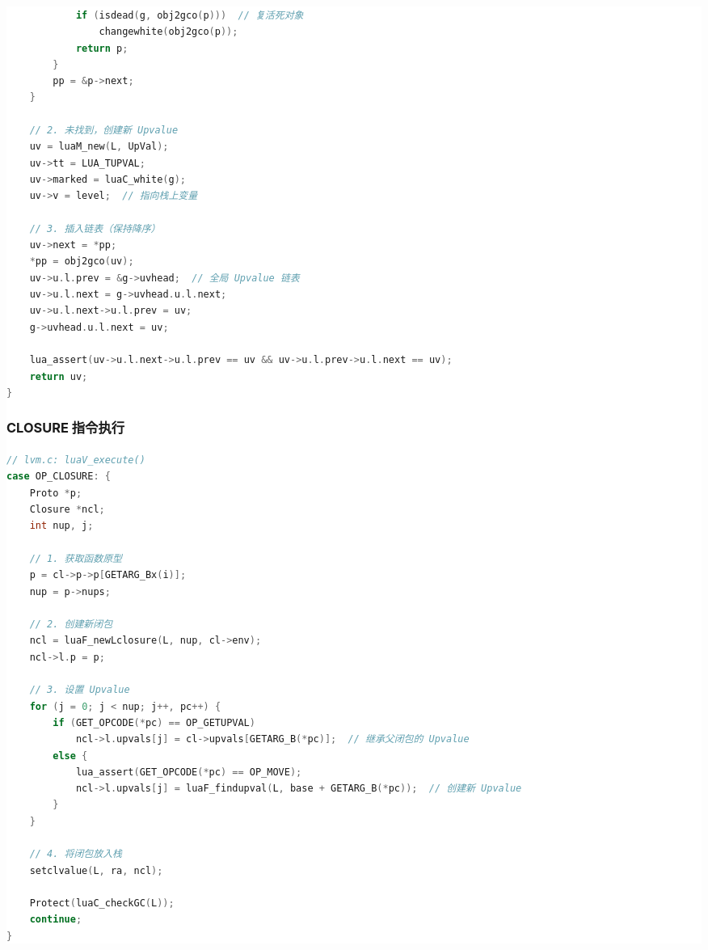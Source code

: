 ```c
            if (isdead(g, obj2gco(p)))  // 复活死对象
                changewhite(obj2gco(p));
            return p;
        }
        pp = &p->next;
    }
    
    // 2. 未找到，创建新 Upvalue
    uv = luaM_new(L, UpVal);
    uv->tt = LUA_TUPVAL;
    uv->marked = luaC_white(g);
    uv->v = level;  // 指向栈上变量
    
    // 3. 插入链表（保持降序）
    uv->next = *pp;
    *pp = obj2gco(uv);
    uv->u.l.prev = &g->uvhead;  // 全局 Upvalue 链表
    uv->u.l.next = g->uvhead.u.l.next;
    uv->u.l.next->u.l.prev = uv;
    g->uvhead.u.l.next = uv;
    
    lua_assert(uv->u.l.next->u.l.prev == uv && uv->u.l.prev->u.l.next == uv);
    return uv;
}
```

### CLOSURE 指令执行

```c
// lvm.c: luaV_execute()
case OP_CLOSURE: {
    Proto *p;
    Closure *ncl;
    int nup, j;
    
    // 1. 获取函数原型
    p = cl->p->p[GETARG_Bx(i)];
    nup = p->nups;
    
    // 2. 创建新闭包
    ncl = luaF_newLclosure(L, nup, cl->env);
    ncl->l.p = p;
    
    // 3. 设置 Upvalue
    for (j = 0; j < nup; j++, pc++) {
        if (GET_OPCODE(*pc) == OP_GETUPVAL)
            ncl->l.upvals[j] = cl->upvals[GETARG_B(*pc)];  // 继承父闭包的 Upvalue
        else {
            lua_assert(GET_OPCODE(*pc) == OP_MOVE);
            ncl->l.upvals[j] = luaF_findupval(L, base + GETARG_B(*pc));  // 创建新 Upvalue
        }
    }
    
    // 4. 将闭包放入栈
    setclvalue(L, ra, ncl);
    
    Protect(luaC_checkGC(L));
    continue;
}
```
